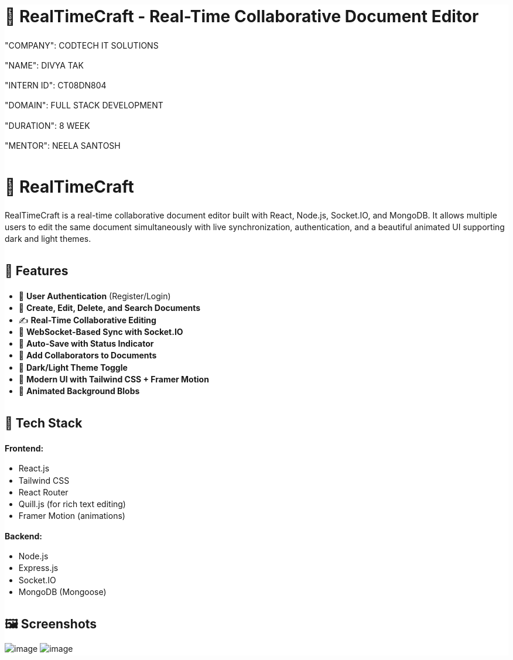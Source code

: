 # 📝 RealTimeCraft - Real-Time Collaborative Document Editor
"COMPANY": CODTECH IT SOLUTIONS

"NAME": DIVYA TAK

"INTERN ID": CT08DN804

"DOMAIN": FULL STACK DEVELOPMENT

"DURATION": 8 WEEK

"MENTOR": NEELA SANTOSH

# 📝 RealTimeCraft

RealTimeCraft is a real-time collaborative document editor built with React, Node.js, Socket.IO, and MongoDB. It allows multiple users to edit the same document simultaneously with live synchronization, authentication, and a beautiful animated UI supporting dark and light themes.

## 🚀 Features

- 🔐 **User Authentication** (Register/Login)
- 📄 **Create, Edit, Delete, and Search Documents**
- ✍️ **Real-Time Collaborative Editing**
- 📡 **WebSocket-Based Sync with Socket.IO**
- 💾 **Auto-Save with Status Indicator**
- 👥 **Add Collaborators to Documents**
- 🌙 **Dark/Light Theme Toggle**
- 🧠 **Modern UI with Tailwind CSS + Framer Motion**
- 🎨 **Animated Background Blobs**

## 🧰 Tech Stack

**Frontend:**
- React.js
- Tailwind CSS
- React Router
- Quill.js (for rich text editing)
- Framer Motion (animations)

**Backend:**
- Node.js
- Express.js
- Socket.IO
- MongoDB (Mongoose)

## 🖼️ Screenshots
<img width="1906" height="922" alt="image" src="https://github.com/user-attachments/assets/94e256ac-da80-4b9f-9122-0826f35dda21" />

<img width="1908" height="921" alt="image" src="https://github.com/user-attachments/assets/960c1168-24d7-461d-a068-f202727c5a81" />
